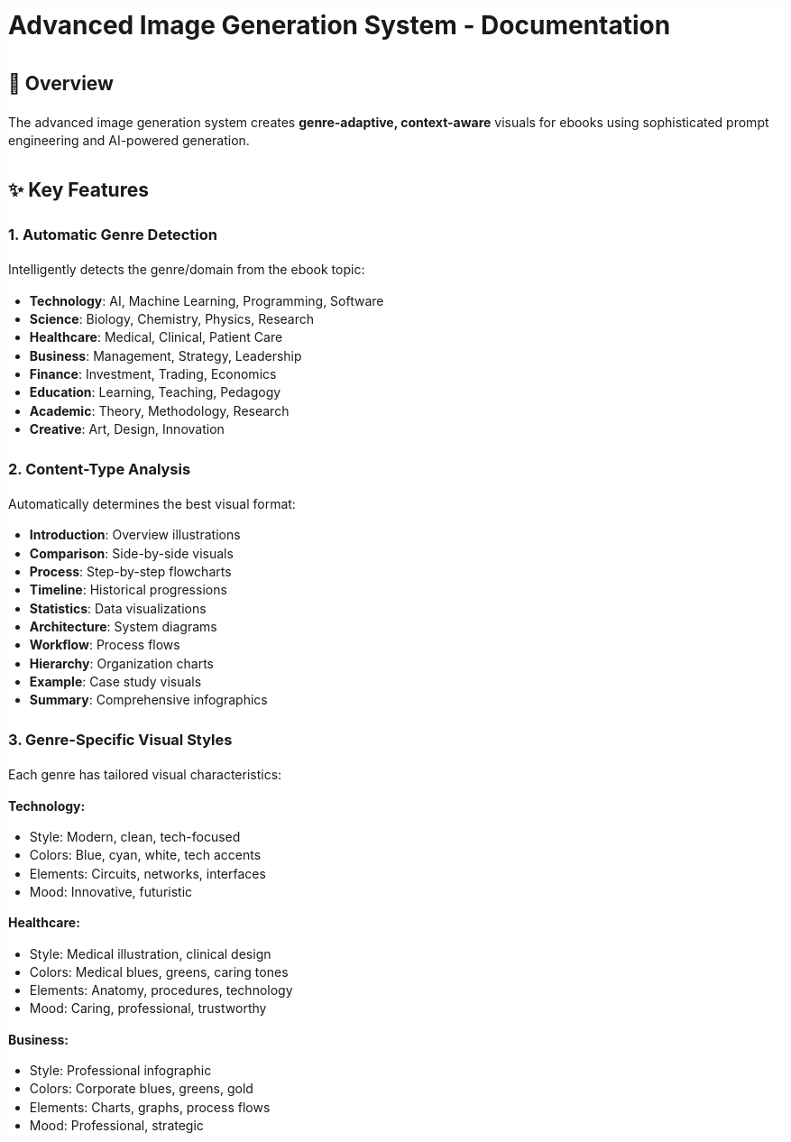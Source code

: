 # Advanced Image Generation System - Documentation

## 🎨 Overview

The advanced image generation system creates **genre-adaptive, context-aware** visuals for ebooks using sophisticated prompt engineering and AI-powered generation.

## ✨ Key Features

### 1. **Automatic Genre Detection**
Intelligently detects the genre/domain from the ebook topic:
- **Technology**: AI, Machine Learning, Programming, Software
- **Science**: Biology, Chemistry, Physics, Research
- **Healthcare**: Medical, Clinical, Patient Care
- **Business**: Management, Strategy, Leadership
- **Finance**: Investment, Trading, Economics
- **Education**: Learning, Teaching, Pedagogy
- **Academic**: Theory, Methodology, Research
- **Creative**: Art, Design, Innovation

### 2. **Content-Type Analysis**
Automatically determines the best visual format:
- **Introduction**: Overview illustrations
- **Comparison**: Side-by-side visuals
- **Process**: Step-by-step flowcharts
- **Timeline**: Historical progressions
- **Statistics**: Data visualizations
- **Architecture**: System diagrams
- **Workflow**: Process flows
- **Hierarchy**: Organization charts
- **Example**: Case study visuals
- **Summary**: Comprehensive infographics

### 3. **Genre-Specific Visual Styles**

Each genre has tailored visual characteristics:

**Technology:**
- Style: Modern, clean, tech-focused
- Colors: Blue, cyan, white, tech accents
- Elements: Circuits, networks, interfaces
- Mood: Innovative, futuristic

**Healthcare:**
- Style: Medical illustration, clinical design
- Colors: Medical blues, greens, caring tones
- Elements: Anatomy, procedures, technology
- Mood: Caring, professional, trustworthy

**Business:**
- Style: Professional infographic
- Colors: Corporate blues, greens, gold
- Elements: Charts, graphs, process flows
- Mood: Professional, strategic
